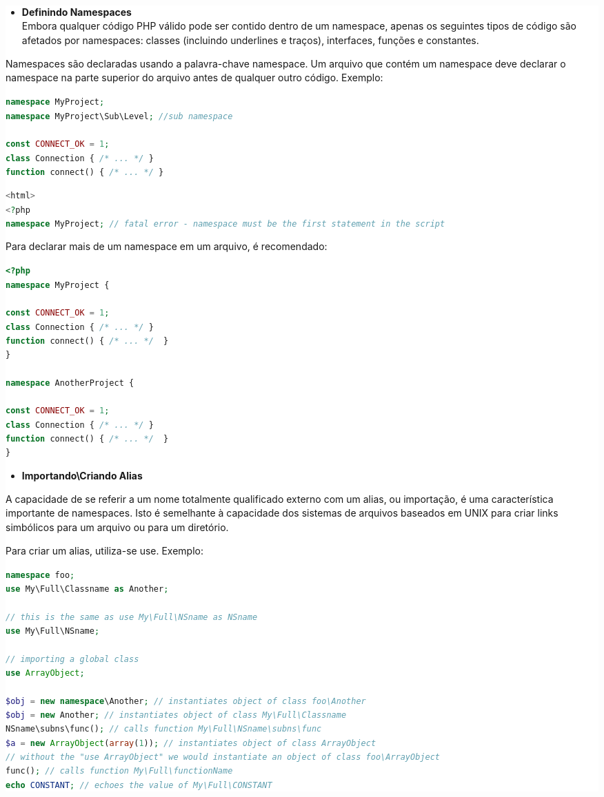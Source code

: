 * **Definindo Namespaces**  
Embora qualquer código PHP válido pode ser contido dentro de um namespace, apenas os seguintes tipos de código são afetados por namespaces: classes (incluindo underlines e traços), interfaces, funções e constantes.  

Namespaces são declaradas usando a palavra-chave namespace. Um arquivo que contém um namespace deve declarar o namespace na parte superior do arquivo antes de qualquer outro código.
Exemplo:  
````php
namespace MyProject;
namespace MyProject\Sub\Level; //sub namespace

const CONNECT_OK = 1;
class Connection { /* ... */ }
function connect() { /* ... */ }
````  

````php
<html>
<?php
namespace MyProject; // fatal error - namespace must be the first statement in the script
````

Para declarar mais de um namespace em um arquivo, é recomendado:  
````php
<?php
namespace MyProject {

const CONNECT_OK = 1;
class Connection { /* ... */ }
function connect() { /* ... */  }
}

namespace AnotherProject {

const CONNECT_OK = 1;
class Connection { /* ... */ }
function connect() { /* ... */  }
}
````  

* **Importando\Criando Alias**

A capacidade de se referir a um nome totalmente qualificado externo com um alias, ou importação, é uma característica importante de namespaces. Isto é semelhante à capacidade dos sistemas de arquivos baseados em UNIX para criar links simbólicos para um arquivo ou para um diretório.  

Para criar um alias, utiliza-se use. Exemplo:  
````php
namespace foo;
use My\Full\Classname as Another;

// this is the same as use My\Full\NSname as NSname
use My\Full\NSname;

// importing a global class
use ArrayObject;

$obj = new namespace\Another; // instantiates object of class foo\Another
$obj = new Another; // instantiates object of class My\Full\Classname
NSname\subns\func(); // calls function My\Full\NSname\subns\func
$a = new ArrayObject(array(1)); // instantiates object of class ArrayObject
// without the "use ArrayObject" we would instantiate an object of class foo\ArrayObject
func(); // calls function My\Full\functionName
echo CONSTANT; // echoes the value of My\Full\CONSTANT
````  
